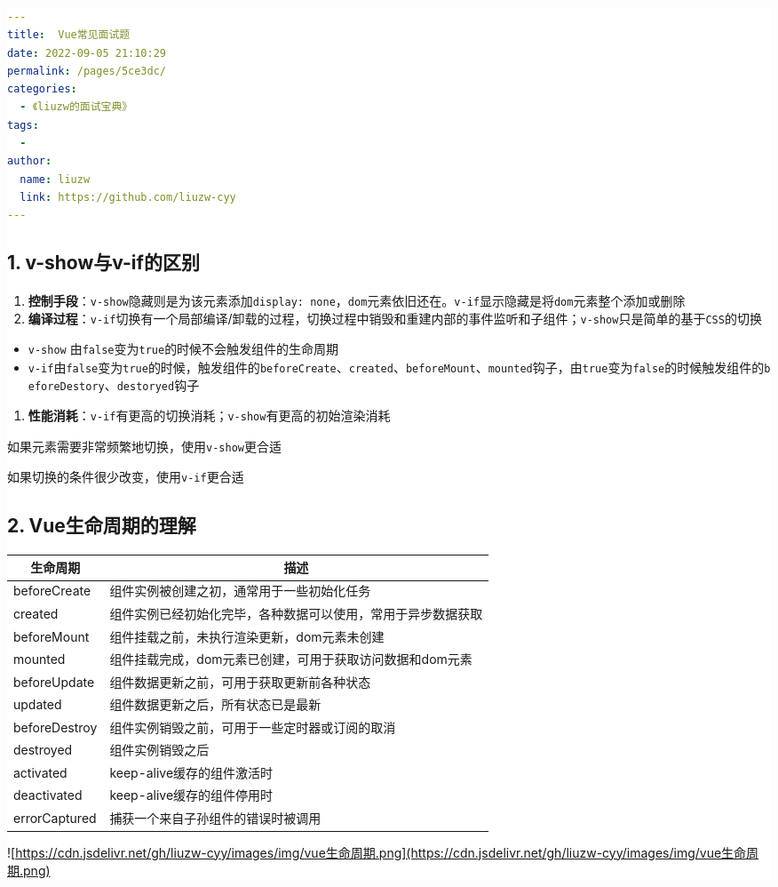 ```yaml
---
title:  Vue常见面试题
date: 2022-09-05 21:10:29
permalink: /pages/5ce3dc/
categories:
  - 《liuzw的面试宝典》
tags:
  -
author:
  name: liuzw
  link: https://github.com/liuzw-cyy
---
```

## 1. **v-show与v-if的区别**

1. **控制手段**：`v-show`隐藏则是为该元素添加`display: none`，`dom`元素依旧还在。`v-if`显示隐藏是将`dom`元素整个添加或删除
2. **编译过程**：`v-if`切换有一个局部编译/卸载的过程，切换过程中销毁和重建内部的事件监听和子组件；`v-show`只是简单的基于`CSS`的切换
- `v-show` 由`false`变为`true`的时候不会触发组件的生命周期
- `v-if`由`false`变为`true`的时候，触发组件的`beforeCreate`、`created`、`beforeMount`、`mounted`钩子，由`true`变为`false`的时候触发组件的`beforeDestory`、`destoryed`钩子
1. **性能消耗**：`v-if`有更高的切换消耗；`v-show`有更高的初始渲染消耗

如果元素需要非常频繁地切换，使用`v-show`更合适

如果切换的条件很少改变，使用`v-if`更合适

## 2. Vue生命周期的理解

| 生命周期 | 描述 |
| --- | --- |
| beforeCreate | 组件实例被创建之初，通常用于一些初始化任务 |
| created | 组件实例已经初始化完毕，各种数据可以使用，常用于异步数据获取 |
| beforeMount | 组件挂载之前，未执行渲染更新，dom元素未创建 |
| mounted | 组件挂载完成，dom元素已创建，可用于获取访问数据和dom元素 |
| beforeUpdate | 组件数据更新之前，可用于获取更新前各种状态 |
| updated | 组件数据更新之后，所有状态已是最新 |
| beforeDestroy | 组件实例销毁之前，可用于一些定时器或订阅的取消 |
| destroyed | 组件实例销毁之后 |
| activated | keep-alive缓存的组件激活时 |
| deactivated | keep-alive缓存的组件停用时 |
| errorCaptured | 捕获一个来自子孙组件的错误时被调用 |

![https://cdn.jsdelivr.net/gh/liuzw-cyy/images/img/vue生命周期.png](https://cdn.jsdelivr.net/gh/liuzw-cyy/images/img/vue生命周期.png)
